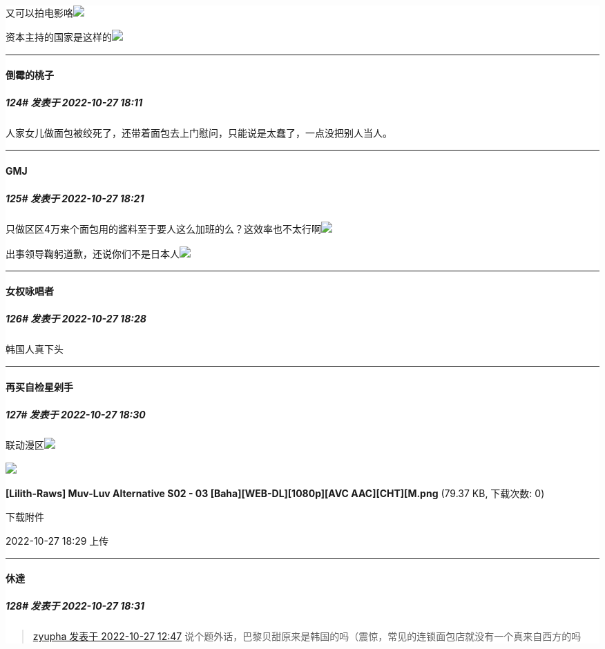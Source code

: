 又可以拍电影咯<img src="https://static.saraba1st.com/image/smiley/face2017/049.png" referrerpolicy="no-referrer">

资本主持的国家是这样的<img src="https://static.saraba1st.com/image/smiley/face2017/067.png" referrerpolicy="no-referrer">



*****

####  倒霉的桃子  
##### 124#       发表于 2022-10-27 18:11

人家女儿做面包被绞死了，还带着面包去上门慰问，只能说是太蠢了，一点没把别人当人。



*****

####  GMJ  
##### 125#       发表于 2022-10-27 18:21

只做区区4万来个面包用的酱料至于要人这么加班的么？这效率也不太行啊<img src="https://static.saraba1st.com/image/smiley/face2017/001.png" referrerpolicy="no-referrer">

出事领导鞠躬道歉，还说你们不是日本人<img src="https://static.saraba1st.com/image/smiley/face2017/067.png" referrerpolicy="no-referrer">



*****

####  女权咏唱者  
##### 126#       发表于 2022-10-27 18:28

韩国人真下头

*****

####  再买自检星剁手  
##### 127#       发表于 2022-10-27 18:30

联动漫区<img src="https://static.saraba1st.com/image/smiley/face2017/245.png" referrerpolicy="no-referrer">

<img src="https://img.saraba1st.com/forum/202210/27/182954t4tga2a2axgma0ll.png" referrerpolicy="no-referrer">

<strong>[Lilith-Raws] Muv-Luv Alternative S02 - 03 [Baha][WEB-DL][1080p][AVC AAC][CHT][M.png</strong> (79.37 KB, 下载次数: 0)

下载附件

2022-10-27 18:29 上传

*****

####  休達  
##### 128#       发表于 2022-10-27 18:31

<blockquote><a href="httphttps://bbs.saraba1st.com/2b/forum.php?mod=redirect&amp;goto=findpost&amp;pid=58126456&amp;ptid=2101741" target="_blank">zyupha 发表于 2022-10-27 12:47</a>
说个题外话，巴黎贝甜原来是韩国的吗（震惊，常见的连锁面包店就没有一个真来自西方的吗
